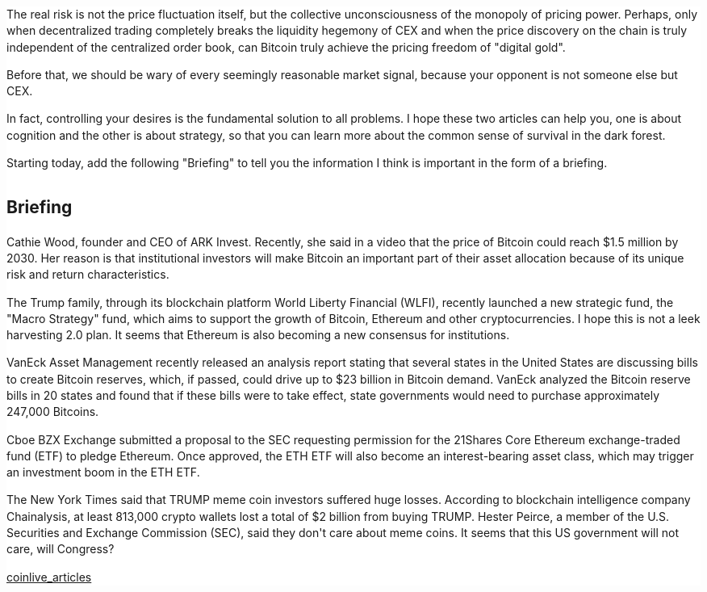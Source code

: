 The real risk is not the price fluctuation itself, but the collective unconsciousness of the monopoly of pricing power. Perhaps, only when decentralized trading completely breaks the liquidity hegemony of CEX and when the price discovery on the chain is truly independent of the centralized order book, can Bitcoin truly achieve the pricing freedom of "digital gold".

Before that, we should be wary of every seemingly reasonable market signal, because your opponent is not someone else but CEX.

In fact, controlling your desires is the fundamental solution to all problems. I hope these two articles can help you, one is about cognition and the other is about strategy, so that you can learn more about the common sense of survival in the dark forest.

Starting today, add the following "Briefing" to tell you the information I think is important in the form of a briefing.

Briefing
--------

Cathie Wood, founder and CEO of ARK Invest. Recently, she said in a video that the price of Bitcoin could reach $1.5 million by 2030. Her reason is that institutional investors will make Bitcoin an important part of their asset allocation because of its unique risk and return characteristics.

The Trump family, through its blockchain platform World Liberty Financial (WLFI), recently launched a new strategic fund, the "Macro Strategy" fund, which aims to support the growth of Bitcoin, Ethereum and other cryptocurrencies. I hope this is not a leek harvesting 2.0 plan. It seems that Ethereum is also becoming a new consensus for institutions.

VanEck Asset Management recently released an analysis report stating that several states in the United States are discussing bills to create Bitcoin reserves, which, if passed, could drive up to $23 billion in Bitcoin demand. VanEck analyzed the Bitcoin reserve bills in 20 states and found that if these bills were to take effect, state governments would need to purchase approximately 247,000 Bitcoins.

Cboe BZX Exchange submitted a proposal to the SEC requesting permission for the 21Shares Core Ethereum exchange-traded fund (ETF) to pledge Ethereum. Once approved, the ETH ETF will also become an interest-bearing asset class, which may trigger an investment boom in the ETH ETF.

The New York Times said that TRUMP meme coin investors suffered huge losses. According to blockchain intelligence company Chainalysis, at least 813,000 crypto wallets lost a total of $2 billion from buying TRUMP. Hester Peirce, a member of the U.S. Securities and Exchange Commission (SEC), said they don't care about meme coins. It seems that this US government will not care, will Congress?

[coinlive_articles](https://www.coinlive.com/news/bitcoin-is-about-to-surge-beware-of-shady-dealings)
